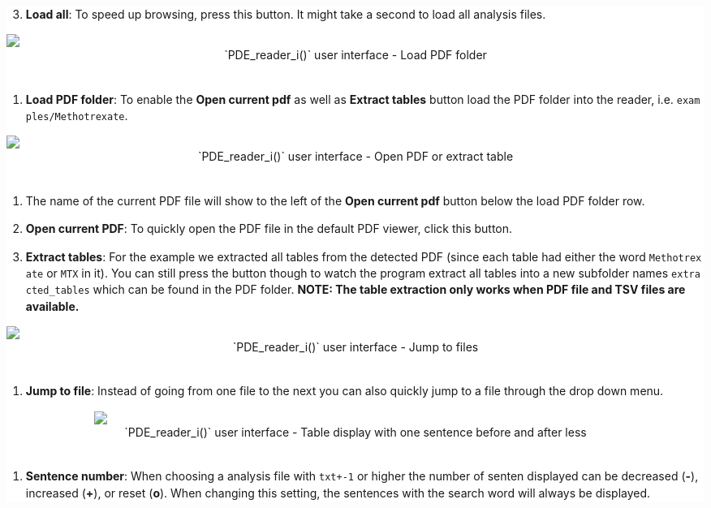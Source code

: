 3.  **Load all**: To speed up browsing, press this button. It might take
    a second to load all analysis files.

<img src="inst/scrnshots/Screenshot_PDE_reader_user_interface_MTX_load_pdfs.png" width="100%" style="display: block; margin: auto;" />
<center>
`PDE_reader_i()` user interface - Load PDF folder
</center>

</br>

1.  **Load PDF folder**: To enable the **Open current pdf** as well as
    **Extract tables** button load the PDF folder into the reader,
    i.e. `examples/Methotrexate`.

<img src="inst/scrnshots/Screenshot_PDE_reader_user_interface_MTX_open_pdf.png" width="100%" style="display: block; margin: auto;" />
<center>
`PDE_reader_i()` user interface - Open PDF or extract table
</center>

</br>

1.  The name of the current PDF file will show to the left of the **Open
    current pdf** button below the load PDF folder row.

2.  **Open current PDF**: To quickly open the PDF file in the default
    PDF viewer, click this button.

3.  **Extract tables**: For the example we extracted all tables from the
    detected PDF (since each table had either the word `Methotrexate` or
    `MTX` in it). You can still press the button though to watch the
    program extract all tables into a new subfolder names
    `extracted_tables` which can be found in the PDF folder. **NOTE: The
    table extraction only works when PDF file and TSV files are
    available.**

<img src="inst/scrnshots/Screenshot_PDE_reader_user_interface_MTX_jump_to.png" width="100%" style="display: block; margin: auto;" />
<center>
`PDE_reader_i()` user interface - Jump to files
</center>

</br>

1.  **Jump to file**: Instead of going from one file to the next you can
    also quickly jump to a file through the drop down menu.

<img src="inst/scrnshots/Screenshot_PDE_reader_user_interface_MTX_table-sentence.png" width="75%" style="display: block; margin: auto;" />
<center>
`PDE_reader_i()` user interface - Table display with one sentence before
and after less
</center>

</br>

1.  **Sentence number**: When choosing a analysis file with `txt+-1` or
    higher the number of senten displayed can be decreased (**-**),
    increased (**+**), or reset (**o**). When changing this setting, the
    sentences with the search word will always be displayed.
